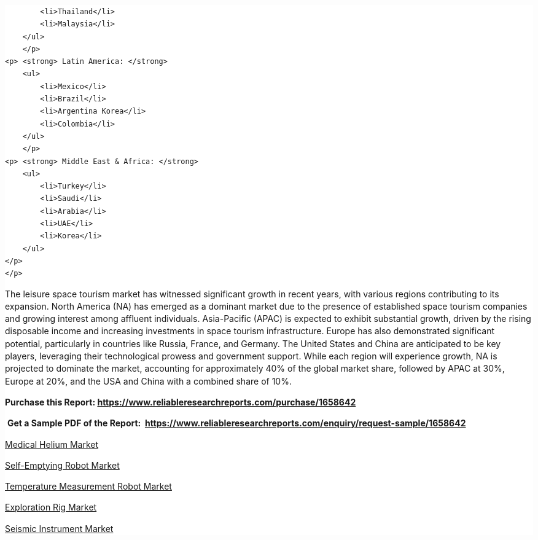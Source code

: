             <li>Thailand</li>
            <li>Malaysia</li>
        </ul>
        </p> 
    <p> <strong> Latin America: </strong>
        <ul>
            <li>Mexico</li>
            <li>Brazil</li>
            <li>Argentina Korea</li>
            <li>Colombia</li>
        </ul>
        </p> 
    <p> <strong> Middle East & Africa: </strong>
        <ul>
            <li>Turkey</li>
            <li>Saudi</li>
            <li>Arabia</li>
            <li>UAE</li>
            <li>Korea</li>
        </ul>
    </p>
    </p>
<p><p>The leisure space tourism market has witnessed significant growth in recent years, with various regions contributing to its expansion. North America (NA) has emerged as a dominant market due to the presence of established space tourism companies and growing interest among affluent individuals. Asia-Pacific (APAC) is expected to exhibit substantial growth, driven by the rising disposable income and increasing investments in space tourism infrastructure. Europe has also demonstrated significant potential, particularly in countries like Russia, France, and Germany. The United States and China are anticipated to be key players, leveraging their technological prowess and government support. While each region will experience growth, NA is projected to dominate the market, accounting for approximately 40% of the global market share, followed by APAC at 30%, Europe at 20%, and the USA and China with a combined share of 10%.</p></p>
<p><strong>Purchase this Report: <a href="https://www.reliableresearchreports.com/purchase/1658642">https://www.reliableresearchreports.com/purchase/1658642</a></strong></p>
<p>&nbsp;<strong>Get a Sample PDF of the Report:&nbsp;&nbsp;<a href="https://www.reliableresearchreports.com/enquiry/request-sample/1658642">https://www.reliableresearchreports.com/enquiry/request-sample/1658642</a></strong></p>
<p><strong></strong></p>
<p><p><a href="https://medium.com/@santosh.reportprime/medical-helium-market-size-growth-forecast-2023-2030-28330e6d98a4">Medical Helium Market</a></p><p><a href="https://github.com/lilstefpacute/Market-Research-Report-List-1/blob/main/self-emptying-robot-market.md">Self-Emptying Robot Market</a></p><p><a href="https://github.com/rexevange/Market-Research-Report-List-1/blob/main/temperature-measurement-robot-market.md">Temperature Measurement Robot Market</a></p><p><a href="https://www.linkedin.com/pulse/exploration-rig-market-size-share-global-analysis-report-ihugc/">Exploration Rig Market</a></p><p><a href="https://www.linkedin.com/pulse/seismic-instrument-market-insights-players-forecast-9caoc/">Seismic Instrument Market</a></p></p>